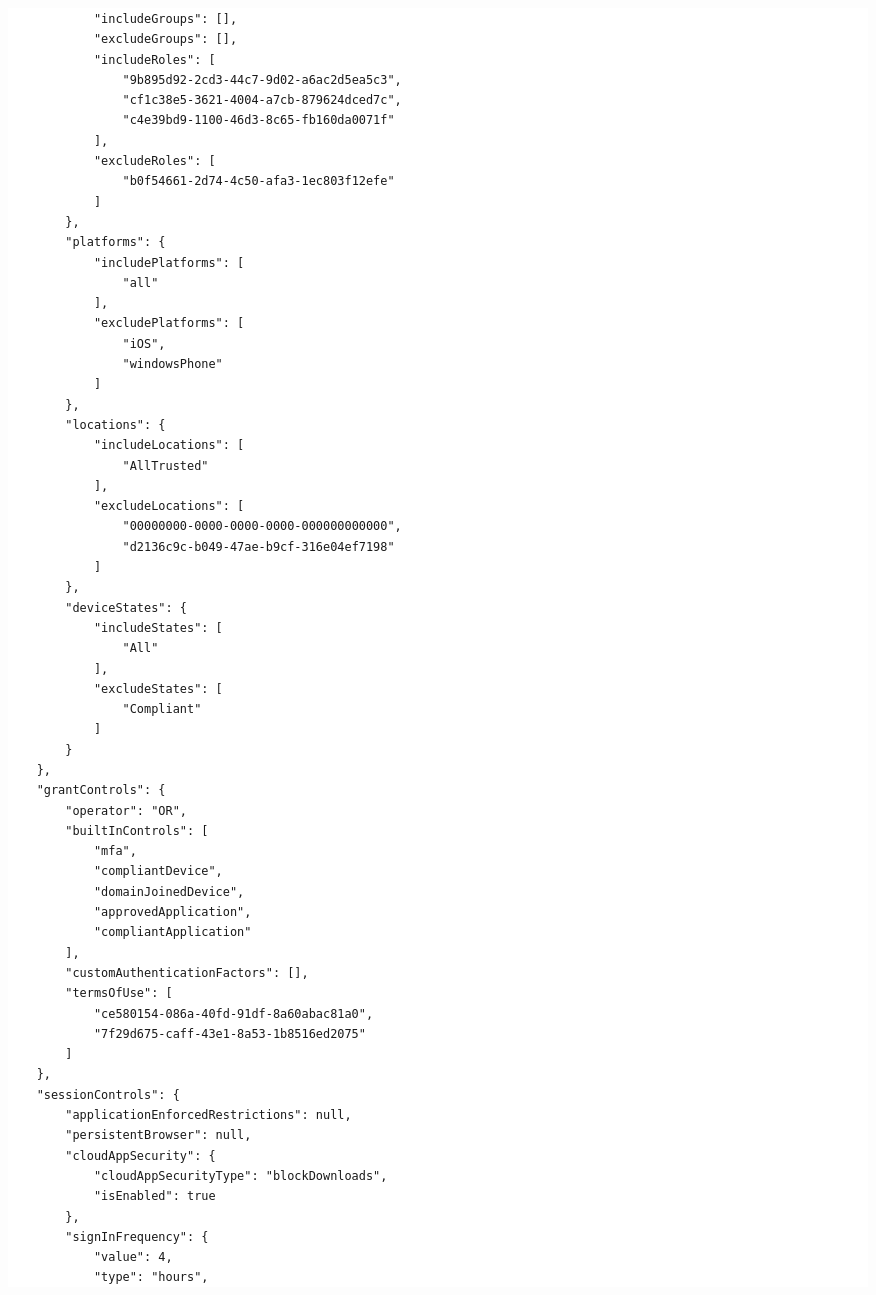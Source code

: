 ```http
            "includeGroups": [],
            "excludeGroups": [],
            "includeRoles": [
                "9b895d92-2cd3-44c7-9d02-a6ac2d5ea5c3",
                "cf1c38e5-3621-4004-a7cb-879624dced7c",
                "c4e39bd9-1100-46d3-8c65-fb160da0071f"
            ],
            "excludeRoles": [
                "b0f54661-2d74-4c50-afa3-1ec803f12efe"
            ]
        },
        "platforms": {
            "includePlatforms": [
                "all"
            ],
            "excludePlatforms": [
                "iOS",
                "windowsPhone"
            ]
        },
        "locations": {
            "includeLocations": [
                "AllTrusted"
            ],
            "excludeLocations": [
                "00000000-0000-0000-0000-000000000000",
                "d2136c9c-b049-47ae-b9cf-316e04ef7198"
            ]
        },
        "deviceStates": {
            "includeStates": [
                "All"
            ],
            "excludeStates": [
                "Compliant"
            ]
        }
    },
    "grantControls": {
        "operator": "OR",
        "builtInControls": [
            "mfa",
            "compliantDevice",
            "domainJoinedDevice",
            "approvedApplication",
            "compliantApplication"
        ],
        "customAuthenticationFactors": [],
        "termsOfUse": [
            "ce580154-086a-40fd-91df-8a60abac81a0",
            "7f29d675-caff-43e1-8a53-1b8516ed2075"
        ]
    },
    "sessionControls": {
        "applicationEnforcedRestrictions": null,
        "persistentBrowser": null,
        "cloudAppSecurity": {
            "cloudAppSecurityType": "blockDownloads",
            "isEnabled": true
        },
        "signInFrequency": {
            "value": 4,
            "type": "hours",
```
